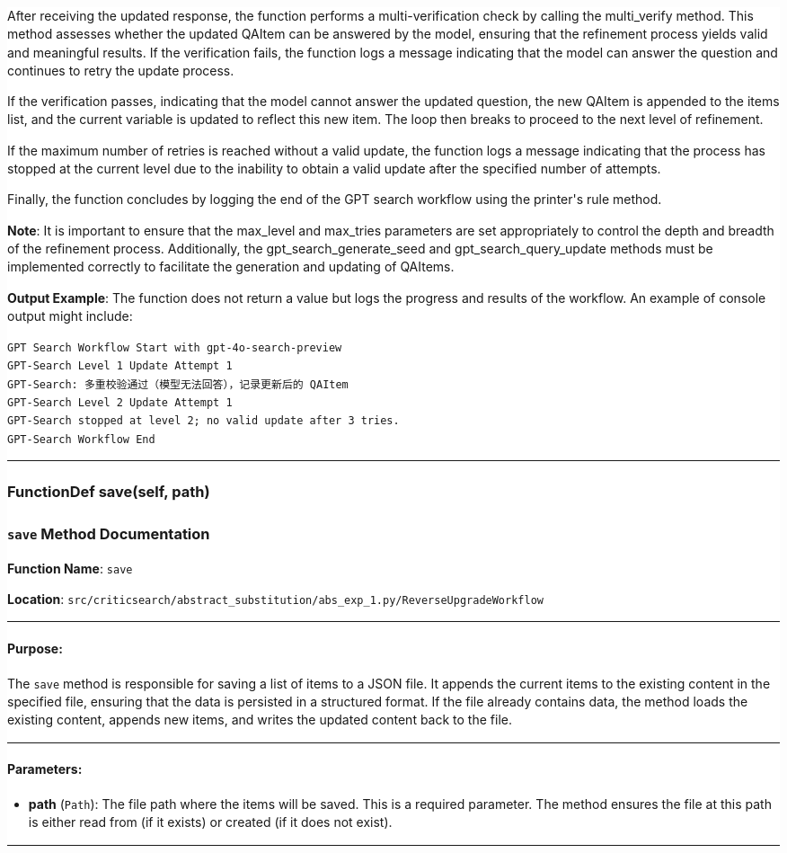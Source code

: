 After receiving the updated response, the function performs a multi-verification check by calling the multi_verify method. This method assesses whether the updated QAItem can be answered by the model, ensuring that the refinement process yields valid and meaningful results. If the verification fails, the function logs a message indicating that the model can answer the question and continues to retry the update process.

If the verification passes, indicating that the model cannot answer the updated question, the new QAItem is appended to the items list, and the current variable is updated to reflect this new item. The loop then breaks to proceed to the next level of refinement.

If the maximum number of retries is reached without a valid update, the function logs a message indicating that the process has stopped at the current level due to the inability to obtain a valid update after the specified number of attempts.

Finally, the function concludes by logging the end of the GPT search workflow using the printer's rule method.

**Note**: It is important to ensure that the max_level and max_tries parameters are set appropriately to control the depth and breadth of the refinement process. Additionally, the gpt_search_generate_seed and gpt_search_query_update methods must be implemented correctly to facilitate the generation and updating of QAItems.

**Output Example**: The function does not return a value but logs the progress and results of the workflow. An example of console output might include:
```
GPT Search Workflow Start with gpt-4o-search-preview
GPT-Search Level 1 Update Attempt 1
GPT-Search: 多重校验通过（模型无法回答），记录更新后的 QAItem
GPT-Search Level 2 Update Attempt 1
GPT-Search stopped at level 2; no valid update after 3 tries.
GPT-Search Workflow End
```
***
### FunctionDef save(self, path)
### `save` Method Documentation

**Function Name**: `save`

**Location**: `src/criticsearch/abstract_substitution/abs_exp_1.py/ReverseUpgradeWorkflow`

---

#### Purpose:
The `save` method is responsible for saving a list of items to a JSON file. It appends the current items to the existing content in the specified file, ensuring that the data is persisted in a structured format. If the file already contains data, the method loads the existing content, appends new items, and writes the updated content back to the file.

---

#### Parameters:
- **path** (`Path`): The file path where the items will be saved. This is a required parameter. The method ensures the file at this path is either read from (if it exists) or created (if it does not exist).

---
